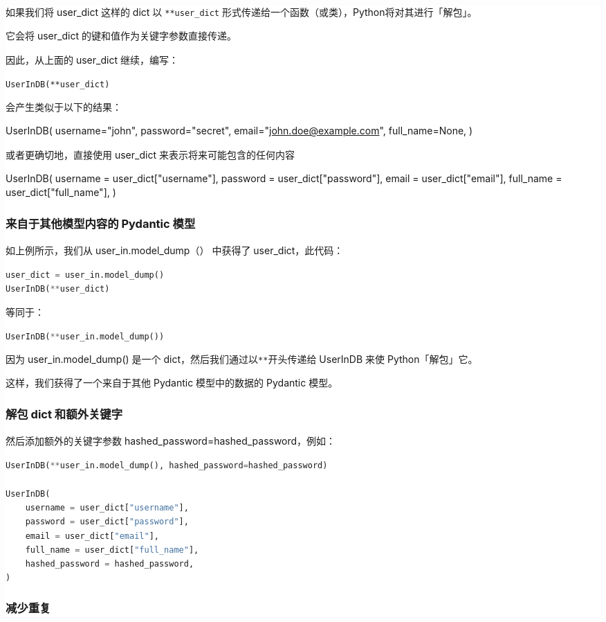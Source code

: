 如果我们将 user_dict 这样的 dict 以 `**user_dict` 形式传递给一个函数（或类），Python将对其进行「解包」。

它会将 user_dict 的键和值作为关键字参数直接传递。

因此，从上面的 user_dict 继续，编写：

`UserInDB(**user_dict)`

会产生类似于以下的结果：

UserInDB(
    username="john",
    password="secret",
    email="john.doe@example.com",
    full_name=None,
)

或者更确切地，直接使用 user_dict 来表示将来可能包含的任何内容

UserInDB(
    username = user_dict["username"],
    password = user_dict["password"],
    email = user_dict["email"],
    full_name = user_dict["full_name"],
)

### 来自于其他模型内容的 Pydantic 模型

如上例所示，我们从 user_in.model_dump（） 中获得了 user_dict，此代码：
```python
user_dict = user_in.model_dump()
UserInDB(**user_dict)
```
等同于：
```python
UserInDB(**user_in.model_dump())
```
因为 user_in.model_dump() 是一个 dict，然后我们通过以`**`开头传递给 UserInDB 来使 Python「解包」它。

这样，我们获得了一个来自于其他 Pydantic 模型中的数据的 Pydantic 模型。

### 解包 dict 和额外关键字
然后添加额外的关键字参数 hashed_password=hashed_password，例如：

```python
UserInDB(**user_in.model_dump(), hashed_password=hashed_password)

UserInDB(
    username = user_dict["username"],
    password = user_dict["password"],
    email = user_dict["email"],
    full_name = user_dict["full_name"],
    hashed_password = hashed_password,
)
```

### 减少重复
